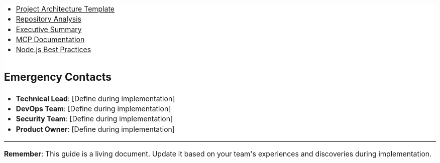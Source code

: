 - [Project Architecture Template](PROJECT_ARCHITECTURE_TEMPLATE.md)
- [Repository Analysis](REPOSITORY_ANALYSIS.md)
- [Executive Summary](EXECUTIVE_SUMMARY.md)
- [MCP Documentation](https://modelcontextprotocol.io/)
- [Node.js Best Practices](https://github.com/goldbergyoni/nodebestpractices)

## Emergency Contacts

- **Technical Lead**: [Define during implementation]
- **DevOps Team**: [Define during implementation]
- **Security Team**: [Define during implementation]
- **Product Owner**: [Define during implementation]

---

**Remember**: This guide is a living document. Update it based on your team's experiences and discoveries during implementation.